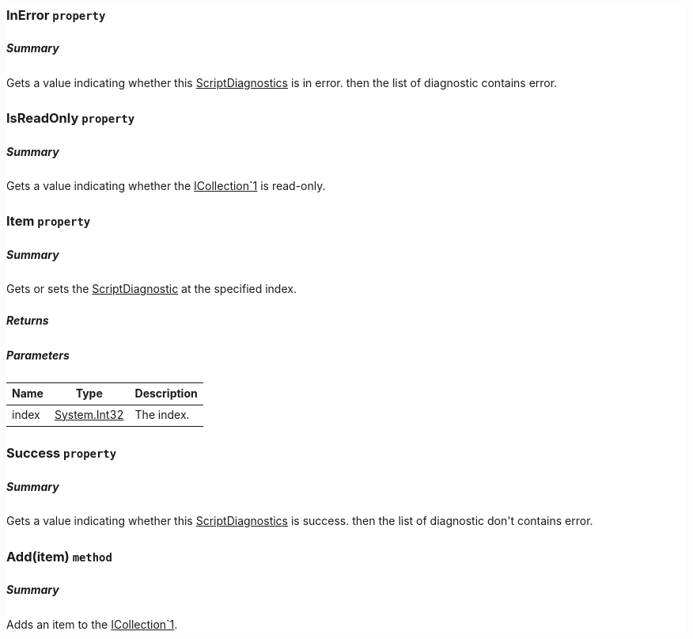 <a name='P-Bb-Analysis-DiagTraces-ScriptDiagnostics-InError'></a>
### InError `property`

##### Summary

Gets a value indicating whether this [ScriptDiagnostics](#T-Bb-Analysis-DiagTraces-ScriptDiagnostics 'Bb.Analysis.DiagTraces.ScriptDiagnostics') is in error. then the list of diagnostic contains error.

<a name='P-Bb-Analysis-DiagTraces-ScriptDiagnostics-IsReadOnly'></a>
### IsReadOnly `property`

##### Summary

Gets a value indicating whether the [ICollection\`1](http://msdn.microsoft.com/query/dev14.query?appId=Dev14IDEF1&l=EN-US&k=k:System.Collections.Generic.ICollection`1 'System.Collections.Generic.ICollection`1') is read-only.

<a name='P-Bb-Analysis-DiagTraces-ScriptDiagnostics-Item-System-Int32-'></a>
### Item `property`

##### Summary

Gets or sets the [ScriptDiagnostic](#T-Bb-Analysis-DiagTraces-ScriptDiagnostic 'Bb.Analysis.DiagTraces.ScriptDiagnostic') at the specified index.

##### Returns



##### Parameters

| Name | Type | Description |
| ---- | ---- | ----------- |
| index | [System.Int32](http://msdn.microsoft.com/query/dev14.query?appId=Dev14IDEF1&l=EN-US&k=k:System.Int32 'System.Int32') | The index. |

<a name='P-Bb-Analysis-DiagTraces-ScriptDiagnostics-Success'></a>
### Success `property`

##### Summary

Gets a value indicating whether this [ScriptDiagnostics](#T-Bb-Analysis-DiagTraces-ScriptDiagnostics 'Bb.Analysis.DiagTraces.ScriptDiagnostics') is success. then the list of diagnostic don't contains error.

<a name='M-Bb-Analysis-DiagTraces-ScriptDiagnostics-Add-Bb-Analysis-DiagTraces-ScriptDiagnostic-'></a>
### Add(item) `method`

##### Summary

Adds an item to the [ICollection\`1](http://msdn.microsoft.com/query/dev14.query?appId=Dev14IDEF1&l=EN-US&k=k:System.Collections.Generic.ICollection`1 'System.Collections.Generic.ICollection`1').

